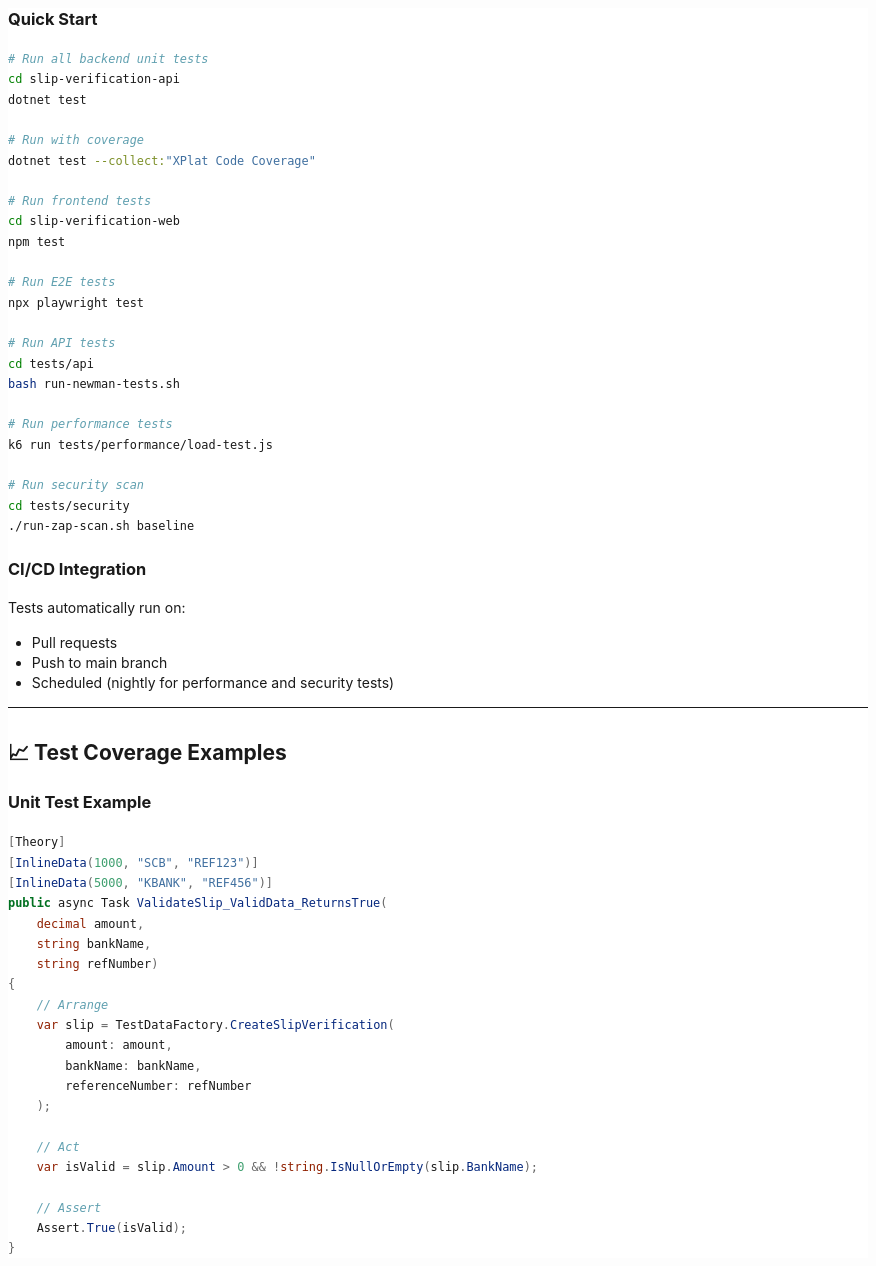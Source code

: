### Quick Start

```bash
# Run all backend unit tests
cd slip-verification-api
dotnet test

# Run with coverage
dotnet test --collect:"XPlat Code Coverage"

# Run frontend tests
cd slip-verification-web
npm test

# Run E2E tests
npx playwright test

# Run API tests
cd tests/api
bash run-newman-tests.sh

# Run performance tests
k6 run tests/performance/load-test.js

# Run security scan
cd tests/security
./run-zap-scan.sh baseline
```

### CI/CD Integration

Tests automatically run on:
- Pull requests
- Push to main branch
- Scheduled (nightly for performance and security tests)

---

## 📈 Test Coverage Examples

### Unit Test Example
```csharp
[Theory]
[InlineData(1000, "SCB", "REF123")]
[InlineData(5000, "KBANK", "REF456")]
public async Task ValidateSlip_ValidData_ReturnsTrue(
    decimal amount, 
    string bankName, 
    string refNumber)
{
    // Arrange
    var slip = TestDataFactory.CreateSlipVerification(
        amount: amount,
        bankName: bankName,
        referenceNumber: refNumber
    );

    // Act
    var isValid = slip.Amount > 0 && !string.IsNullOrEmpty(slip.BankName);

    // Assert
    Assert.True(isValid);
}
```